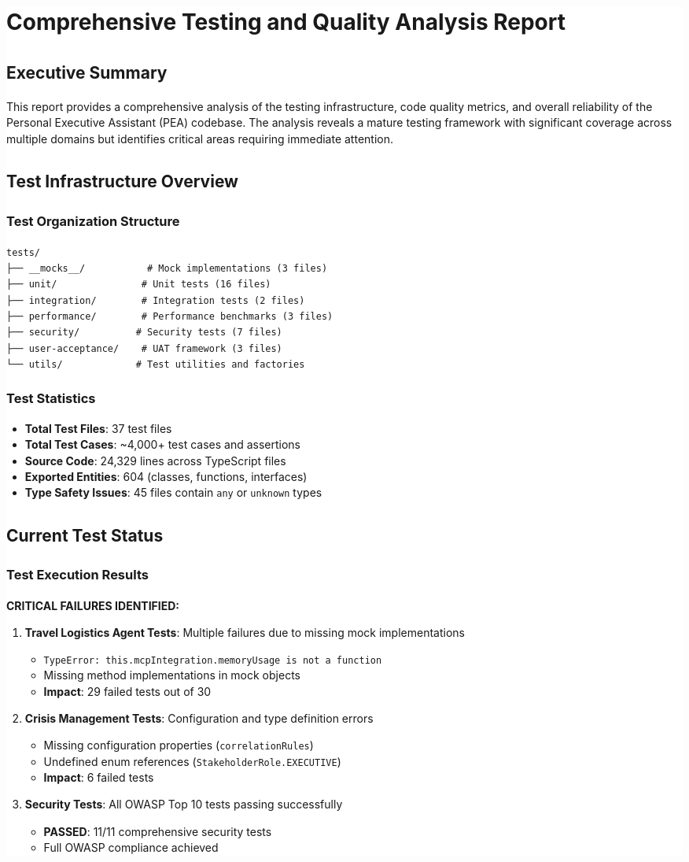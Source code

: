 # Comprehensive Testing and Quality Analysis Report

## Executive Summary

This report provides a comprehensive analysis of the testing infrastructure, code quality metrics, and overall reliability of the Personal Executive Assistant (PEA) codebase. The analysis reveals a mature testing framework with significant coverage across multiple domains but identifies critical areas requiring immediate attention.

## Test Infrastructure Overview

### Test Organization Structure
```
tests/
├── __mocks__/           # Mock implementations (3 files)
├── unit/               # Unit tests (16 files)
├── integration/        # Integration tests (2 files)
├── performance/        # Performance benchmarks (3 files)
├── security/          # Security tests (7 files)
├── user-acceptance/    # UAT framework (3 files)
└── utils/             # Test utilities and factories
```

### Test Statistics
- **Total Test Files**: 37 test files
- **Total Test Cases**: ~4,000+ test cases and assertions
- **Source Code**: 24,329 lines across TypeScript files
- **Exported Entities**: 604 (classes, functions, interfaces)
- **Type Safety Issues**: 45 files contain `any` or `unknown` types

## Current Test Status

### Test Execution Results
**CRITICAL FAILURES IDENTIFIED:**

1. **Travel Logistics Agent Tests**: Multiple failures due to missing mock implementations
   - `TypeError: this.mcpIntegration.memoryUsage is not a function`
   - Missing method implementations in mock objects
   - **Impact**: 29 failed tests out of 30

2. **Crisis Management Tests**: Configuration and type definition errors
   - Missing configuration properties (`correlationRules`)
   - Undefined enum references (`StakeholderRole.EXECUTIVE`)
   - **Impact**: 6 failed tests

3. **Security Tests**: All OWASP Top 10 tests passing successfully
   - **PASSED**: 11/11 comprehensive security tests
   - Full OWASP compliance achieved
